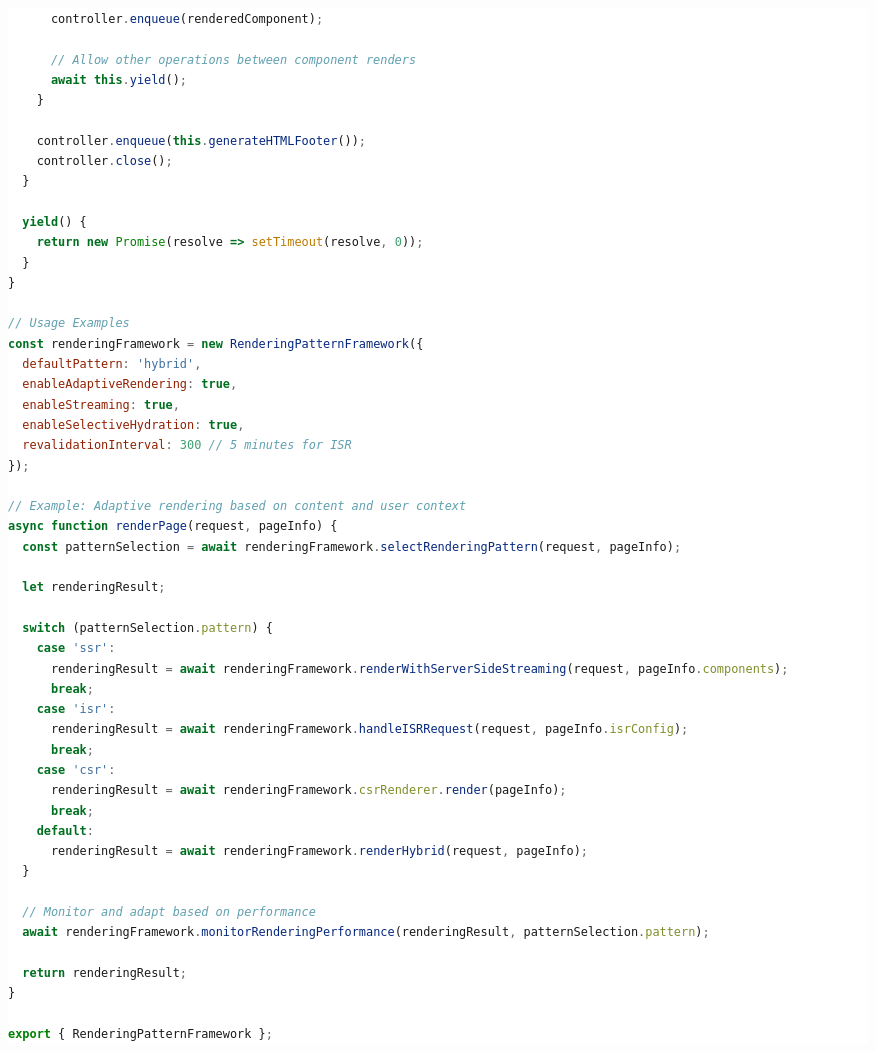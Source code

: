 ```javascript
      controller.enqueue(renderedComponent);
      
      // Allow other operations between component renders
      await this.yield();
    }
    
    controller.enqueue(this.generateHTMLFooter());
    controller.close();
  }

  yield() {
    return new Promise(resolve => setTimeout(resolve, 0));
  }
}

// Usage Examples
const renderingFramework = new RenderingPatternFramework({
  defaultPattern: 'hybrid',
  enableAdaptiveRendering: true,
  enableStreaming: true,
  enableSelectiveHydration: true,
  revalidationInterval: 300 // 5 minutes for ISR
});

// Example: Adaptive rendering based on content and user context
async function renderPage(request, pageInfo) {
  const patternSelection = await renderingFramework.selectRenderingPattern(request, pageInfo);
  
  let renderingResult;
  
  switch (patternSelection.pattern) {
    case 'ssr':
      renderingResult = await renderingFramework.renderWithServerSideStreaming(request, pageInfo.components);
      break;
    case 'isr':
      renderingResult = await renderingFramework.handleISRRequest(request, pageInfo.isrConfig);
      break;
    case 'csr':
      renderingResult = await renderingFramework.csrRenderer.render(pageInfo);
      break;
    default:
      renderingResult = await renderingFramework.renderHybrid(request, pageInfo);
  }
  
  // Monitor and adapt based on performance
  await renderingFramework.monitorRenderingPerformance(renderingResult, patternSelection.pattern);
  
  return renderingResult;
}

export { RenderingPatternFramework };
```
